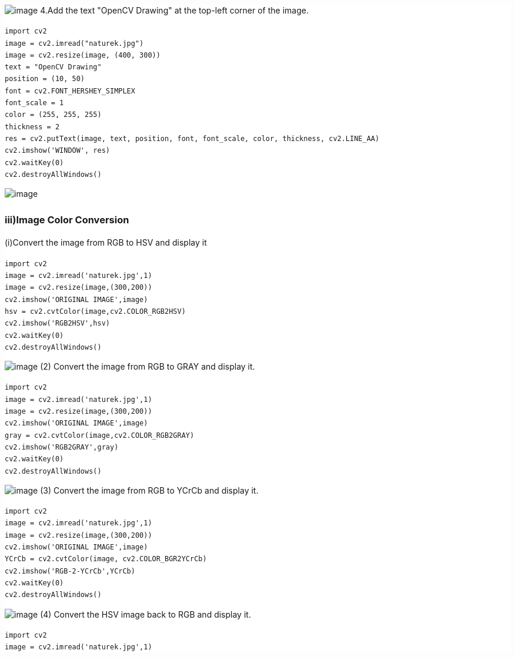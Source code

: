 ```
```
![image](https://github.com/user-attachments/assets/08608e37-7355-4db8-804f-bfd842989643)
4.Add the text "OpenCV Drawing" at the top-left corner of the image.
```
import cv2
image = cv2.imread("naturek.jpg")
image = cv2.resize(image, (400, 300))
text = "OpenCV Drawing"
position = (10, 50)
font = cv2.FONT_HERSHEY_SIMPLEX
font_scale = 1
color = (255, 255, 255) 
thickness = 2
res = cv2.putText(image, text, position, font, font_scale, color, thickness, cv2.LINE_AA)
cv2.imshow('WINDOW', res)
cv2.waitKey(0)
cv2.destroyAllWindows()
```
![image](https://github.com/user-attachments/assets/d35b8798-5113-45b7-bc30-c2a1eb6150c3)

### iii)Image Color Conversion
(i)Convert the image from RGB to HSV and display it
```
import cv2
image = cv2.imread('naturek.jpg',1)
image = cv2.resize(image,(300,200))
cv2.imshow('ORIGINAL IMAGE',image)
hsv = cv2.cvtColor(image,cv2.COLOR_RGB2HSV)
cv2.imshow('RGB2HSV',hsv)
cv2.waitKey(0)
cv2.destroyAllWindows()
```
![image](https://github.com/user-attachments/assets/323c4b1c-6ad8-4670-bfb2-a355a93ddb2c)
(2) Convert the image from RGB to GRAY and display it.
```
import cv2
image = cv2.imread('naturek.jpg',1)
image = cv2.resize(image,(300,200))
cv2.imshow('ORIGINAL IMAGE',image)
gray = cv2.cvtColor(image,cv2.COLOR_RGB2GRAY)
cv2.imshow('RGB2GRAY',gray)
cv2.waitKey(0)
cv2.destroyAllWindows()
```
![image](https://github.com/user-attachments/assets/6ac26b94-e0f0-4b21-80e9-110cc6c726f1)
(3) Convert the image from RGB to YCrCb and display it.
```
import cv2
image = cv2.imread('naturek.jpg',1)
image = cv2.resize(image,(300,200))
cv2.imshow('ORIGINAL IMAGE',image)
YCrCb = cv2.cvtColor(image, cv2.COLOR_BGR2YCrCb)
cv2.imshow('RGB-2-YCrCb',YCrCb)
cv2.waitKey(0)
cv2.destroyAllWindows()
```
![image](https://github.com/user-attachments/assets/6f69d9c8-8f03-4387-afb9-3cdfbc643902)
(4) Convert the HSV image back to RGB and display it.
```
import cv2
image = cv2.imread('naturek.jpg',1)
```